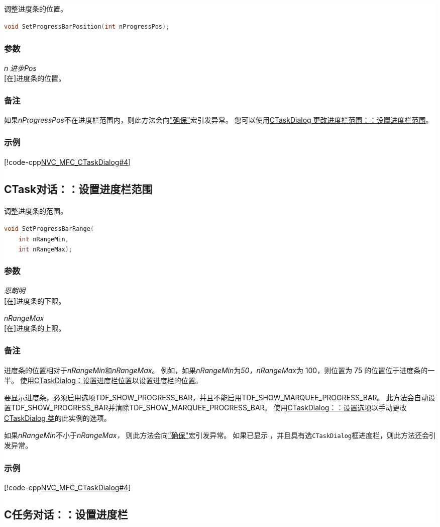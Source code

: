 调整进度条的位置。

```cpp
void SetProgressBarPosition(int nProgressPos);
```

### <a name="parameters"></a>参数

*n 进步Pos*<br/>
[在]进度条的位置。

### <a name="remarks"></a>备注

如果*nProgressPos*不在进度栏范围内，则此方法会向["确保"](diagnostic-services.md#ensure)宏引发异常。 您可以使用[CTaskDialog 更改进度栏范围：：设置进度栏范围](#setprogressbarrange)。

### <a name="example"></a>示例

[!code-cpp[NVC_MFC_CTaskDialog#4](../../mfc/reference/codesnippet/cpp/ctaskdialog-class_7.cpp)]

## <a name="ctaskdialogsetprogressbarrange"></a><a name="setprogressbarrange"></a>CTask对话：：设置进度栏范围

调整进度条的范围。

```cpp
void SetProgressBarRange(
    int nRangeMin,
    int nRangeMax);
```

### <a name="parameters"></a>参数

*恩朗明*<br/>
[在]进度条的下限。

*nRangeMax*<br/>
[在]进度条的上限。

### <a name="remarks"></a>备注

进度条的位置相对于*nRangeMin*和*nRangeMax*。 例如，如果*nRangeMin*为*50，nRangeMax*为 100，则位置为 75 的位置位于进度条的一半。 使用[CTaskDialog：设置进度栏位置](#setprogressbarposition)以设置进度栏的位置。

要显示进度条，必须启用选项TDF_SHOW_PROGRESS_BAR，并且不能启用TDF_SHOW_MARQUEE_PROGRESS_BAR。 此方法会自动设置TDF_SHOW_PROGRESS_BAR并清除TDF_SHOW_MARQUEE_PROGRESS_BAR。 使用[CTaskDialog：：设置选项](#setoptions)以手动更改[CTaskDialog 类](../../mfc/reference/ctaskdialog-class.md)的此实例的选项。

如果*nRangeMin*不小于*nRangeMax，* 则此方法会向["确保"](diagnostic-services.md#ensure)宏引发异常。 如果已显示 ，并且具有选`CTaskDialog`框进度栏，则此方法还会引发异常。

### <a name="example"></a>示例

[!code-cpp[NVC_MFC_CTaskDialog#4](../../mfc/reference/codesnippet/cpp/ctaskdialog-class_7.cpp)]

## <a name="ctaskdialogsetprogressbarstate"></a><a name="setprogressbarstate"></a>C任务对话：：设置进度栏
